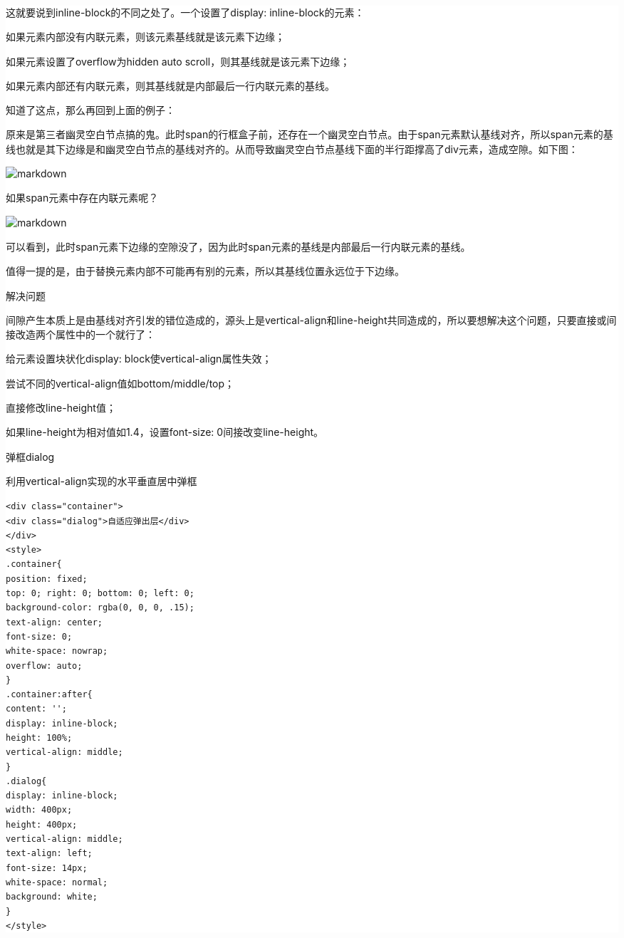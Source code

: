 
这就要说到inline-block的不同之处了。一个设置了display: inline-block的元素：

如果元素内部没有内联元素，则该元素基线就是该元素下边缘；

如果元素设置了overflow为hidden auto scroll，则其基线就是该元素下边缘；

如果元素内部还有内联元素，则其基线就是内部最后一行内联元素的基线。

知道了这点，那么再回到上面的例子：

原来是第三者幽灵空白节点搞的鬼。此时span的行框盒子前，还存在一个幽灵空白节点。由于span元素默认基线对齐，所以span元素的基线也就是其下边缘是和幽灵空白节点的基线对齐的。从而导致幽灵空白节点基线下面的半行距撑高了div元素，造成空隙。如下图：

![markdown](https://mmbiz.qpic.cn/mmbiz_png/C94aicOicyXpJ5GRUicD1e4gjwZTynxcW1cuu4paM0zOYIV8libry4ewmbvQXLwXM97bUrHaWWze18s6TibGr5qybvA/640?wx_fmt=png&tp=webp&wxfrom=5&wx_lazy=1&wx_co=1 "markdown")

如果span元素中存在内联元素呢？


![markdown](https://mmbiz.qpic.cn/mmbiz_png/C94aicOicyXpJ5GRUicD1e4gjwZTynxcW1cZxjeoqH9r0ZDhk7xabB1r5XZ5HjFpcTkOkjkaW9nPOUic9fvnKEguUg/640?wx_fmt=png&tp=webp&wxfrom=5&wx_lazy=1&wx_co=1 "markdown")

可以看到，此时span元素下边缘的空隙没了，因为此时span元素的基线是内部最后一行内联元素的基线。

值得一提的是，由于替换元素内部不可能再有别的元素，所以其基线位置永远位于下边缘。

解决问题

间隙产生本质上是由基线对齐引发的错位造成的，源头上是vertical-align和line-height共同造成的，所以要想解决这个问题，只要直接或间接改造两个属性中的一个就行了：

给元素设置块状化display: block使vertical-align属性失效；

尝试不同的vertical-align值如bottom/middle/top；

直接修改line-height值；

如果line-height为相对值如1.4，设置font-size: 0间接改变line-height。

弹框dialog

利用vertical-align实现的水平垂直居中弹框


    <div class="container">
    <div class="dialog">自适应弹出层</div>
    </div>
    <style>
    .container{
    position: fixed;
    top: 0; right: 0; bottom: 0; left: 0;
    background-color: rgba(0, 0, 0, .15);
    text-align: center;
    font-size: 0;
    white-space: nowrap;
    overflow: auto;
    }
    .container:after{
    content: '';
    display: inline-block;
    height: 100%;
    vertical-align: middle;
    }
    .dialog{
    display: inline-block;
    width: 400px;
    height: 400px;
    vertical-align: middle;
    text-align: left;
    font-size: 14px;
    white-space: normal;
    background: white;
    }
    </style>
